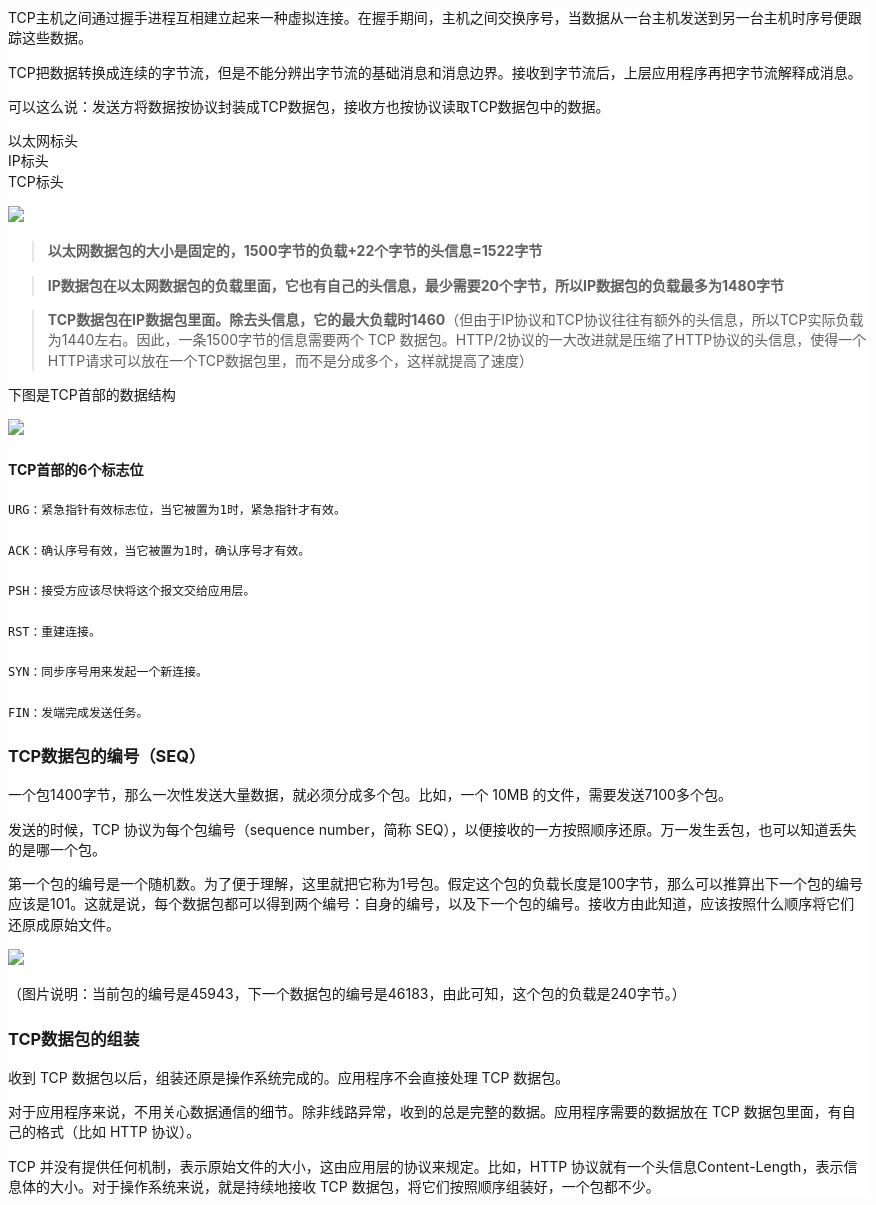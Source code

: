 TCP主机之间通过握手进程互相建立起来一种虚拟连接。在握手期间，主机之间交换序号，当数据从一台主机发送到另一台主机时序号便跟踪这些数据。

TCP把数据转换成连续的字节流，但是不能分辨出字节流的基础消息和消息边界。接收到字节流后，上层应用程序再把字节流解释成消息。

可以这么说：发送方将数据按协议封装成TCP数据包，接收方也按协议读取TCP数据包中的数据。

以太网标头  
IP标头  
TCP标头

![][1]

> **以太网数据包的大小是固定的，1500字节的负载+22个字节的头信息=1522字节**

> **IP数据包在以太网数据包的负载里面，它也有自己的头信息，最少需要20个字节，所以IP数据包的负载最多为1480字节**

> **TCP数据包在IP数据包里面。除去头信息，它的最大负载时1460**（但由于IP协议和TCP协议往往有额外的头信息，所以TCP实际负载为1440左右。因此，一条1500字节的信息需要两个 TCP 数据包。HTTP/2协议的一大改进就是压缩了HTTP协议的头信息，使得一个HTTP请求可以放在一个TCP数据包里，而不是分成多个，这样就提高了速度）

下图是TCP首部的数据结构

![][2]

#### TCP首部的6个标志位

    URG：紧急指针有效标志位，当它被置为1时，紧急指针才有效。
    
    ACK：确认序号有效，当它被置为1时，确认序号才有效。
    
    PSH：接受方应该尽快将这个报文交给应用层。
    
    RST：重建连接。
    
    SYN：同步序号用来发起一个新连接。
    
    FIN：发端完成发送任务。
    

### TCP数据包的编号（SEQ）

一个包1400字节，那么一次性发送大量数据，就必须分成多个包。比如，一个 10MB 的文件，需要发送7100多个包。

发送的时候，TCP 协议为每个包编号（sequence number，简称 SEQ），以便接收的一方按照顺序还原。万一发生丢包，也可以知道丢失的是哪一个包。

第一个包的编号是一个随机数。为了便于理解，这里就把它称为1号包。假定这个包的负载长度是100字节，那么可以推算出下一个包的编号应该是101。这就是说，每个数据包都可以得到两个编号：自身的编号，以及下一个包的编号。接收方由此知道，应该按照什么顺序将它们还原成原始文件。

![][3]

（图片说明：当前包的编号是45943，下一个数据包的编号是46183，由此可知，这个包的负载是240字节。）

### TCP数据包的组装

收到 TCP 数据包以后，组装还原是操作系统完成的。应用程序不会直接处理 TCP 数据包。

对于应用程序来说，不用关心数据通信的细节。除非线路异常，收到的总是完整的数据。应用程序需要的数据放在 TCP 数据包里面，有自己的格式（比如 HTTP 协议）。

TCP 并没有提供任何机制，表示原始文件的大小，这由应用层的协议来规定。比如，HTTP 协议就有一个头信息Content-Length，表示信息体的大小。对于操作系统来说，就是持续地接收 TCP 数据包，将它们按照顺序组装好，一个包都不少。


[0]: ./img/bVVqJx.png
[1]: ./img/bVVqJN.png
[2]: ./img/bVVqJV.png
[3]: ./img/bVVqJ7.png
[4]: ./img/bVVqM7.png
[5]: https://baike.baidu.com/item/%E4%B8%89%E6%AC%A1%E6%8F%A1%E6%89%8B/5111559
[6]: http://blog.csdn.net/lostyears/article/details/7104349
[7]: ./img/bVVqNd.png
[8]: ./img/bVVqNt.png
[9]: ./img/bVVqNm.png
[10]: https://segmentfault.com/a/1190000004107914
[11]: https://segmentfault.com/a/1190000006478379
[12]: https://segmentfault.com/a/1190000006100959
[13]: https://segmentfault.com/a/1190000006841961
[14]: https://mp.weixin.qq.com/s?__biz=MzIwMzYwMTk1NA%3D%3D&mid=2247486825&idx=1&sn=db596ed4b69bd9220f6a8ad79ef308db